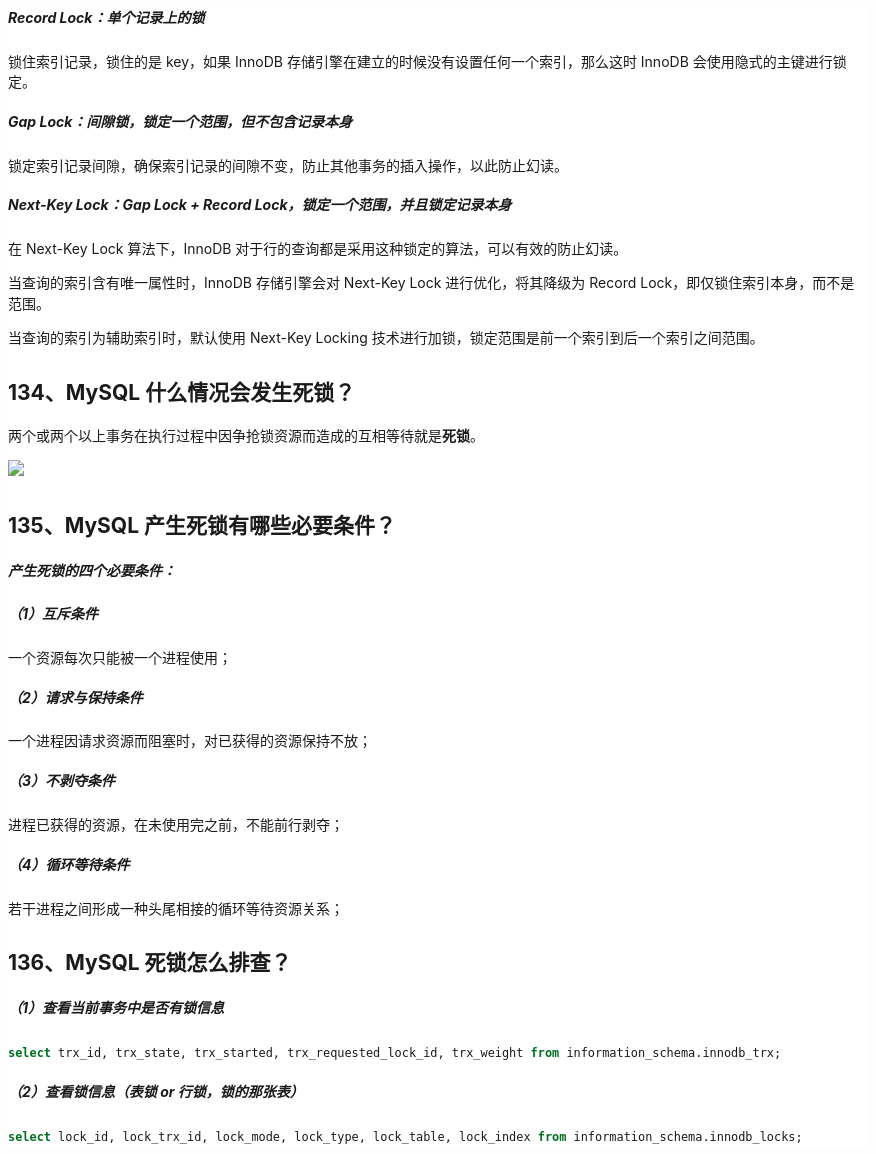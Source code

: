 ##### Record Lock：单个记录上的锁

锁住索引记录，锁住的是 key，如果 InnoDB 存储引擎在建立的时候没有设置任何一个索引，那么这时 InnoDB 会使用隐式的主键进行锁定。

##### Gap Lock：间隙锁，锁定一个范围，但不包含记录本身

锁定索引记录间隙，确保索引记录的间隙不变，防止其他事务的插入操作，以此防止幻读。

##### Next-Key Lock：Gap Lock + Record Lock，锁定一个范围，并且锁定记录本身

在 Next-Key Lock 算法下，InnoDB 对于行的查询都是采用这种锁定的算法，可以有效的防止幻读。

当查询的索引含有唯一属性时，InnoDB 存储引擎会对 Next-Key Lock 进行优化，将其降级为 Record Lock，即仅锁住索引本身，而不是范围。

当查询的索引为辅助索引时，默认使用 Next-Key Locking 技术进行加锁，锁定范围是前一个索引到后一个索引之间范围。

## 134、MySQL 什么情况会发生死锁？

两个或两个以上事务在执行过程中因争抢锁资源而造成的互相等待就是**死锁**。

![](/images/MySQL/134.jpg)

## 135、MySQL 产生死锁有哪些必要条件？

##### 产生死锁的四个必要条件：

##### （1）互斥条件

一个资源每次只能被一个进程使用；

##### （2）请求与保持条件

一个进程因请求资源而阻塞时，对已获得的资源保持不放；

##### （3）不剥夺条件

进程已获得的资源，在未使用完之前，不能前行剥夺；

##### （4）循环等待条件

若干进程之间形成一种头尾相接的循环等待资源关系；

## 136、MySQL 死锁怎么排查？

##### （1）查看当前事务中是否有锁信息

```sql
select trx_id, trx_state, trx_started, trx_requested_lock_id, trx_weight from information_schema.innodb_trx;
```

##### （2）查看锁信息（表锁 or 行锁，锁的那张表）

```sql
select lock_id, lock_trx_id, lock_mode, lock_type, lock_table, lock_index from information_schema.innodb_locks;
```
